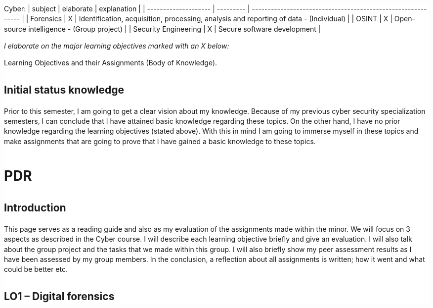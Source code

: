 Cyber:
| subject              | elaborate | explanation                                                  |
| -------------------- | --------- | ------------------------------------------------------------ |
| Forensics            | X         | Identification, acquisition, processing, analysis and reporting of data - (Individual) |
| OSINT                | X         | Open-source intelligence - (Group project)                   |
| Security Engineering | X         | Secure software development                                  |

</div>

_I elaborate on the major learning objectives marked with an X below:_

Learning Objectives and  their Assignments (Body of Knowledge).

## Initial status knowledge
Prior to this semester, I am going to get a clear vision about my knowledge. 
Because of my previous cyber security specialization semesters, I can conclude that I have attained basic knowledge regarding these topics.
On the other hand, I have no prior knowledge regarding the learning objectives (stated above). 
With this in mind I am going to immerse myself in these topics and make assignments that are going to prove that I have gained a basic knowledge to these topics.


<style>
.table-one table th:first-of-type {
    width: 10%;
}
.table-one table th:nth-of-type(2) {
    width: 10%;
}
.table-one table th:nth-of-type(3) {
    width: 50%;
}
.table-one table th:nth-of-type(4) {
    width: 30%;
}
</style>


# PDR 

## Introduction 

This page serves as a reading guide and also as my evaluation of the assignments made within the minor. We will focus on 3 aspects as described in the Cyber course. I will describe each learning objective briefly and give an evaluation. I will also talk about the group project and the tasks that we made within this group. I will also briefly show my peer assessment results as I have been assessed by my group members. In the conclusion, a reflection about all assignments is written; how it went and what could be better etc. 

## LO1 – Digital forensics 
